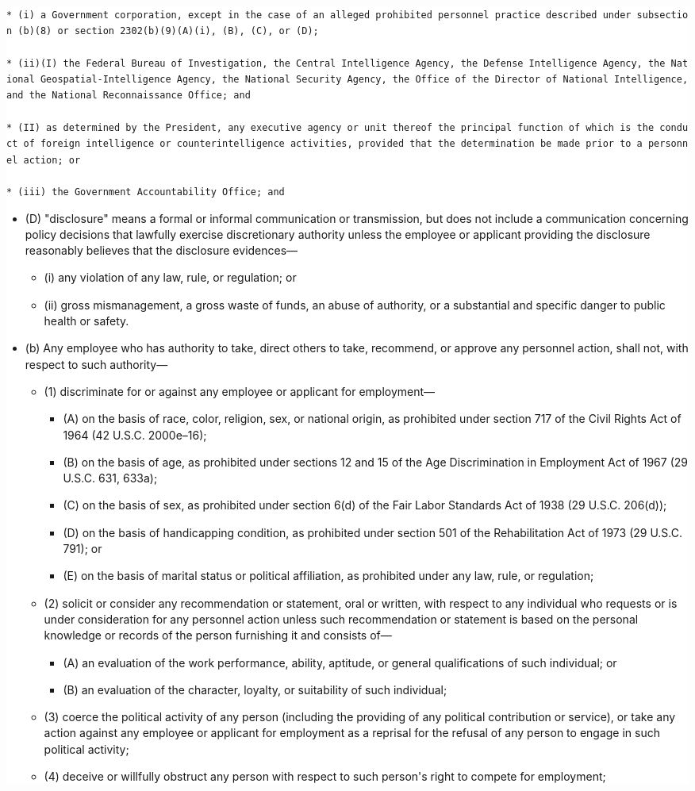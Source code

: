     * (i) a Government corporation, except in the case of an alleged prohibited personnel practice described under subsection (b)(8) or section 2302(b)(9)(A)(i), (B), (C), or (D);

    * (ii)(I) the Federal Bureau of Investigation, the Central Intelligence Agency, the Defense Intelligence Agency, the National Geospatial-Intelligence Agency, the National Security Agency, the Office of the Director of National Intelligence, and the National Reconnaissance Office; and

    * (II) as determined by the President, any executive agency or unit thereof the principal function of which is the conduct of foreign intelligence or counterintelligence activities, provided that the determination be made prior to a personnel action; or

    * (iii) the Government Accountability Office; and


  * (D) "disclosure" means a formal or informal communication or transmission, but does not include a communication concerning policy decisions that lawfully exercise discretionary authority unless the employee or applicant providing the disclosure reasonably believes that the disclosure evidences—

    * (i) any violation of any law, rule, or regulation; or

    * (ii) gross mismanagement, a gross waste of funds, an abuse of authority, or a substantial and specific danger to public health or safety.


* (b) Any employee who has authority to take, direct others to take, recommend, or approve any personnel action, shall not, with respect to such authority—

  * (1) discriminate for or against any employee or applicant for employment—

    * (A) on the basis of race, color, religion, sex, or national origin, as prohibited under section 717 of the Civil Rights Act of 1964 (42 U.S.C. 2000e–16);

    * (B) on the basis of age, as prohibited under sections 12 and 15 of the Age Discrimination in Employment Act of 1967 (29 U.S.C. 631, 633a);

    * (C) on the basis of sex, as prohibited under section 6(d) of the Fair Labor Standards Act of 1938 (29 U.S.C. 206(d));

    * (D) on the basis of handicapping condition, as prohibited under section 501 of the Rehabilitation Act of 1973 (29 U.S.C. 791); or

    * (E) on the basis of marital status or political affiliation, as prohibited under any law, rule, or regulation;


  * (2) solicit or consider any recommendation or statement, oral or written, with respect to any individual who requests or is under consideration for any personnel action unless such recommendation or statement is based on the personal knowledge or records of the person furnishing it and consists of—

    * (A) an evaluation of the work performance, ability, aptitude, or general qualifications of such individual; or

    * (B) an evaluation of the character, loyalty, or suitability of such individual;


  * (3) coerce the political activity of any person (including the providing of any political contribution or service), or take any action against any employee or applicant for employment as a reprisal for the refusal of any person to engage in such political activity;

  * (4) deceive or willfully obstruct any person with respect to such person's right to compete for employment;

